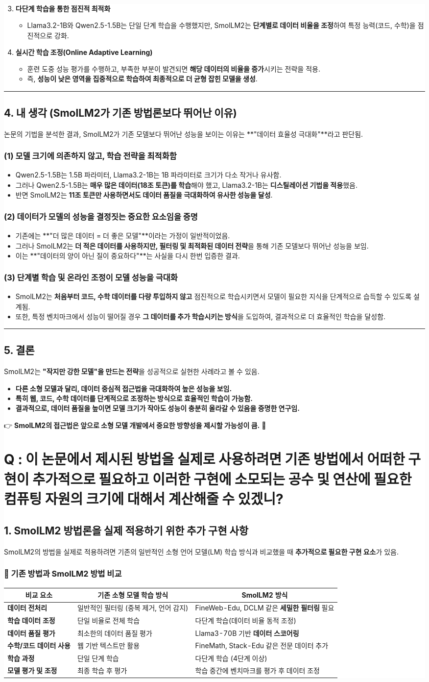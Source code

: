 3. **다단계 학습을 통한 점진적 최적화**  
   - Llama3.2-1B와 Qwen2.5-1.5B는 단일 단계 학습을 수행했지만, SmolLM2는 **단계별로 데이터 비율을 조정**하여 특정 능력(코드, 수학)을 점진적으로 강화.

4. **실시간 학습 조정(Online Adaptive Learning)**  
   - 훈련 도중 성능 평가를 수행하고, 부족한 부분이 발견되면 **해당 데이터의 비율을 증가**시키는 전략을 적용.  
   - 즉, **성능이 낮은 영역을 집중적으로 학습하여 최종적으로 더 균형 잡힌 모델을 생성**.

---

## **4. 내 생각 (SmolLM2가 기존 방법론보다 뛰어난 이유)**
논문의 기법을 분석한 결과, SmolLM2가 기존 모델보다 뛰어난 성능을 보이는 이유는 **"데이터 효율성 극대화"**라고 판단됨.

### **(1) 모델 크기에 의존하지 않고, 학습 전략을 최적화함**
- Qwen2.5-1.5B는 1.5B 파라미터, Llama3.2-1B는 1B 파라미터로 크기가 다소 작거나 유사함.
- 그러나 Qwen2.5-1.5B는 **매우 많은 데이터(18조 토큰)를 학습**해야 했고, Llama3.2-1B는 **디스틸레이션 기법을 적용**했음.
- 반면 SmolLM2는 **11조 토큰만 사용하면서도 데이터 품질을 극대화하여 유사한 성능을 달성**.

### **(2) 데이터가 모델의 성능을 결정짓는 중요한 요소임을 증명**
- 기존에는 **"더 많은 데이터 = 더 좋은 모델"**이라는 가정이 일반적이었음.
- 그러나 SmolLM2는 **더 적은 데이터를 사용하지만, 필터링 및 최적화된 데이터 전략**을 통해 기존 모델보다 뛰어난 성능을 보임.
- 이는 **"데이터의 양이 아닌 질이 중요하다"**는 사실을 다시 한번 입증한 결과.

### **(3) 단계별 학습 및 온라인 조정이 모델 성능을 극대화**
- SmolLM2는 **처음부터 코드, 수학 데이터를 다량 투입하지 않고** 점진적으로 학습시키면서 모델이 필요한 지식을 단계적으로 습득할 수 있도록 설계됨.
- 또한, 특정 벤치마크에서 성능이 떨어질 경우 **그 데이터를 추가 학습시키는 방식**을 도입하여, 결과적으로 더 효율적인 학습을 달성함.

---

## **5. 결론**
SmolLM2는 **"작지만 강한 모델"을 만드는 전략**을 성공적으로 실현한 사례라고 볼 수 있음.

- **다른 소형 모델과 달리, 데이터 중심적 접근법을 극대화하여 높은 성능을 보임.**
- **특히 웹, 코드, 수학 데이터를 단계적으로 조정하는 방식으로 효율적인 학습이 가능함.**
- **결과적으로, 데이터 품질을 높이면 모델 크기가 작아도 성능이 충분히 올라갈 수 있음을 증명한 연구임.**

👉 **SmolLM2의 접근법은 앞으로 소형 모델 개발에서 중요한 방향성을 제시할 가능성이 큼.** 🚀

# Q : 이 논문에서 제시된 방법을 실제로 사용하려면 기존 방법에서 어떠한 구현이 추가적으로 필요하고 이러한 구현에 소모되는 공수 및 연산에 필요한 컴퓨팅 자원의 크기에 대해서 계산해줄 수 있겠니? 



## **1. SmolLM2 방법론을 실제 적용하기 위한 추가 구현 사항**
SmolLM2의 방법을 실제로 적용하려면 기존의 일반적인 소형 언어 모델(LM) 학습 방식과 비교했을 때 **추가적으로 필요한 구현 요소**가 있음.

### **📌 기존 방법과 SmolLM2 방법 비교**
| 비교 요소                 | 기존 소형 모델 학습 방식               | SmolLM2 방식                                  |
| ------------------------- | -------------------------------------- | --------------------------------------------- |
| **데이터 전처리**         | 일반적인 필터링 (중복 제거, 언어 감지) | FineWeb-Edu, DCLM 같은 **세밀한 필터링** 필요 |
| **학습 데이터 조정**      | 단일 비율로 전체 학습                  | 다단계 학습(데이터 비율 동적 조정)            |
| **데이터 품질 평가**      | 최소한의 데이터 품질 평가              | Llama3-70B 기반 **데이터 스코어링**           |
| **수학/코드 데이터 사용** | 웹 기반 텍스트만 활용                  | FineMath, Stack-Edu 같은 전문 데이터 추가     |
| **학습 과정**             | 단일 단계 학습                         | 다단계 학습 (4단계 이상)                      |
| **모델 평가 및 조정**     | 최종 학습 후 평가                      | 학습 중간에 벤치마크를 평가 후 데이터 조정    |
